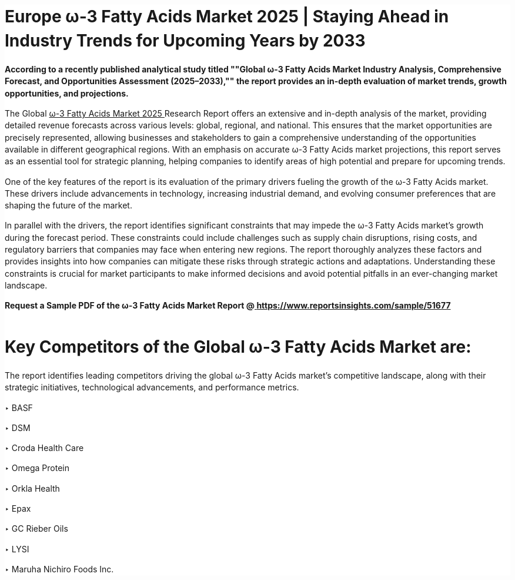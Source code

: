 # Europe ω-3 Fatty Acids Market 2025 | Staying Ahead in Industry Trends for Upcoming Years by 2033

<strong>According to a recently published analytical study titled ""Global ω-3 Fatty Acids Market Industry Analysis, Comprehensive Forecast, and Opportunities Assessment (2025–2033),"" the report provides an in-depth evaluation of market trends, growth opportunities, and projections.</strong>

The Global <a href=https://www.reportsinsights.com/sample/51677>ω-3 Fatty Acids Market 2025 </a> Research Report offers an extensive and in-depth analysis of the market, providing detailed revenue forecasts across various levels: global, regional, and national. This ensures that the market opportunities are precisely represented, allowing businesses and stakeholders to gain a comprehensive understanding of the opportunities available in different geographical regions. With an emphasis on accurate ω-3 Fatty Acids market projections, this report serves as an essential tool for strategic planning, helping companies to identify areas of high potential and prepare for upcoming trends.

One of the key features of the report is its evaluation of the primary drivers fueling the growth of the ω-3 Fatty Acids market. These drivers include advancements in technology, increasing industrial demand, and evolving consumer preferences that are shaping the future of the market. 

In parallel with the drivers, the report identifies significant constraints that may impede the ω-3 Fatty Acids market’s growth during the forecast period. These constraints could include challenges such as supply chain disruptions, rising costs, and regulatory barriers that companies may face when entering new regions. The report thoroughly analyzes these factors and provides insights into how companies can mitigate these risks through strategic actions and adaptations. Understanding these constraints is crucial for market participants to make informed decisions and avoid potential pitfalls in an ever-changing market landscape.

<strong>Request a Sample PDF of the ω-3 Fatty Acids Market Report </strong><strong>@<a href=https://www.reportsinsights.com/sample/51677> https://www.reportsinsights.com/sample/51677</a></strong></font>

# <strong>Key Competitors of the Global ω-3 Fatty Acids Market are:</strong>

The report identifies leading competitors driving the global ω-3 Fatty Acids market’s competitive landscape, along with their strategic initiatives, technological advancements, and performance metrics.

‣ BASF

‣ DSM

‣ Croda Health Care

‣ Omega Protein

‣ Orkla Health

‣ Epax

‣ GC Rieber Oils

‣ LYSI

‣ Maruha Nichiro Foods Inc.
